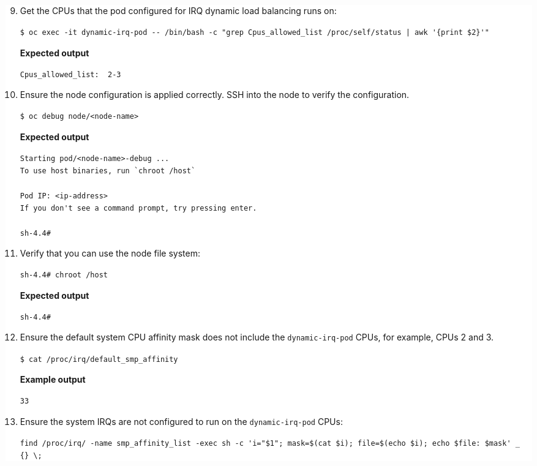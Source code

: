 9.  Get the CPUs that the pod configured for IRQ dynamic load balancing runs on:

    ``` terminal
    $ oc exec -it dynamic-irq-pod -- /bin/bash -c "grep Cpus_allowed_list /proc/self/status | awk '{print $2}'"
    ```

    **Expected output**

    ``` terminal
    Cpus_allowed_list:  2-3
    ```

10. Ensure the node configuration is applied correctly. SSH into the node to verify the configuration.

    ``` terminal
    $ oc debug node/<node-name>
    ```

    **Expected output**

    ``` terminal
    Starting pod/<node-name>-debug ...
    To use host binaries, run `chroot /host`

    Pod IP: <ip-address>
    If you don't see a command prompt, try pressing enter.

    sh-4.4#
    ```

11. Verify that you can use the node file system:

    ``` terminal
    sh-4.4# chroot /host
    ```

    **Expected output**

    ``` terminal
    sh-4.4#
    ```

12. Ensure the default system CPU affinity mask does not include the `dynamic-irq-pod` CPUs, for example, CPUs 2 and 3.

    ``` terminal
    $ cat /proc/irq/default_smp_affinity
    ```

    **Example output**

    ``` terminal
    33
    ```

13. Ensure the system IRQs are not configured to run on the `dynamic-irq-pod` CPUs:

    ``` terminal
    find /proc/irq/ -name smp_affinity_list -exec sh -c 'i="$1"; mask=$(cat $i); file=$(echo $i); echo $file: $mask' _ {} \;
    ```
